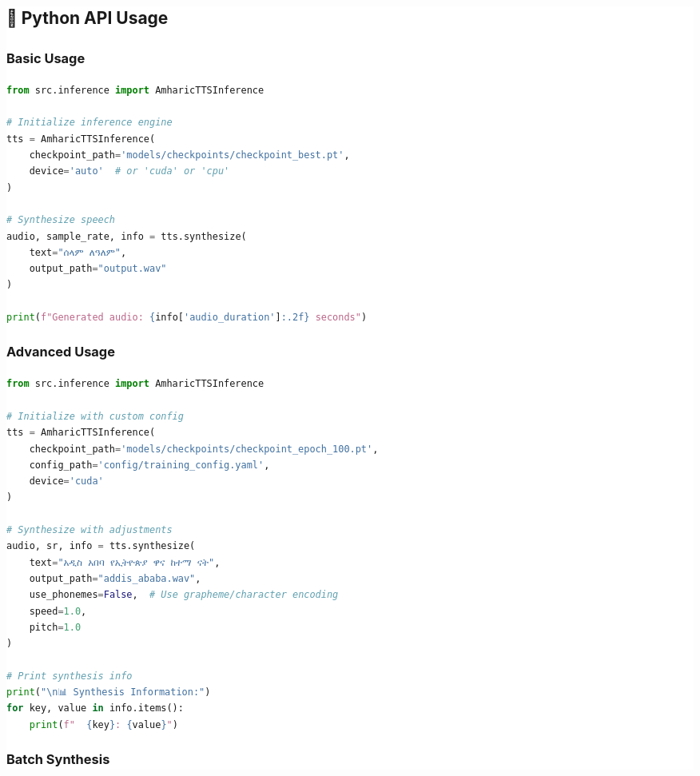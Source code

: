 
## 🐍 Python API Usage

### Basic Usage

```python
from src.inference import AmharicTTSInference

# Initialize inference engine
tts = AmharicTTSInference(
    checkpoint_path='models/checkpoints/checkpoint_best.pt',
    device='auto'  # or 'cuda' or 'cpu'
)

# Synthesize speech
audio, sample_rate, info = tts.synthesize(
    text="ሰላም ለዓለም",
    output_path="output.wav"
)

print(f"Generated audio: {info['audio_duration']:.2f} seconds")
```

### Advanced Usage

```python
from src.inference import AmharicTTSInference

# Initialize with custom config
tts = AmharicTTSInference(
    checkpoint_path='models/checkpoints/checkpoint_epoch_100.pt',
    config_path='config/training_config.yaml',
    device='cuda'
)

# Synthesize with adjustments
audio, sr, info = tts.synthesize(
    text="አዲስ አበባ የኢትዮጵያ ዋና ከተማ ናት",
    output_path="addis_ababa.wav",
    use_phonemes=False,  # Use grapheme/character encoding
    speed=1.0,
    pitch=1.0
)

# Print synthesis info
print("\n📊 Synthesis Information:")
for key, value in info.items():
    print(f"  {key}: {value}")
```

### Batch Synthesis
